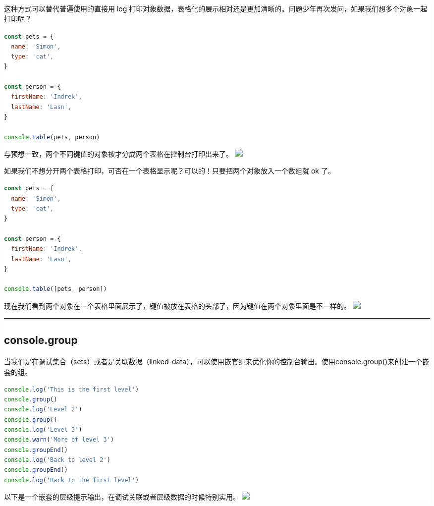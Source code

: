 这种方式可以替代普遍使用的直接用 log 打印对象数据，表格化的展示相对还是更加清晰的。问题少年再次发问，如果我们想多个对象一起打印呢？

```javascript
const pets = {
  name: 'Simon',
  type: 'cat',
}

const person = {
  firstName: 'Indrek',
  lastName: 'Lasn',
}

console.table(pets, person)
```
与预想一致，两个不同键值的对象被才分成两个表格在控制台打印出来了。
![](https://s2.ax1x.com/2019/10/13/ujNQuq.png)

如果我们不想分开两个表格打印，可否在一个表格显示呢？可以的！只要把两个对象放入一个数组就 ok 了。

```javascript
const pets = {
  name: 'Simon',
  type: 'cat',
}

const person = {
  firstName: 'Indrek',
  lastName: 'Lasn',
}

console.table([pets, person])
```
现在我们看到两个对象在一个表格里面展示了，键值被放在表格的头部了，因为键值在两个对象里面是不一样的。
![](https://s2.ax1x.com/2019/10/13/ujNtC4.png)
***

## console.group
当我们是在调试集合（sets）或者是关联数据（linked-data），可以使用嵌套组来优化你的控制台输出。使用console.group()来创建一个嵌套的组。

```javascript
console.log('This is the first level')
console.group()
console.log('Level 2')
console.group()
console.log('Level 3')
console.warn('More of level 3')
console.groupEnd()
console.log('Back to level 2')
console.groupEnd()
console.log('Back to the first level')
```
以下是一个嵌套的层级提示输出，在调试关联或者层级数据的时候特别实用。
![](https://s2.ax1x.com/2019/10/13/ujNy5D.png)
